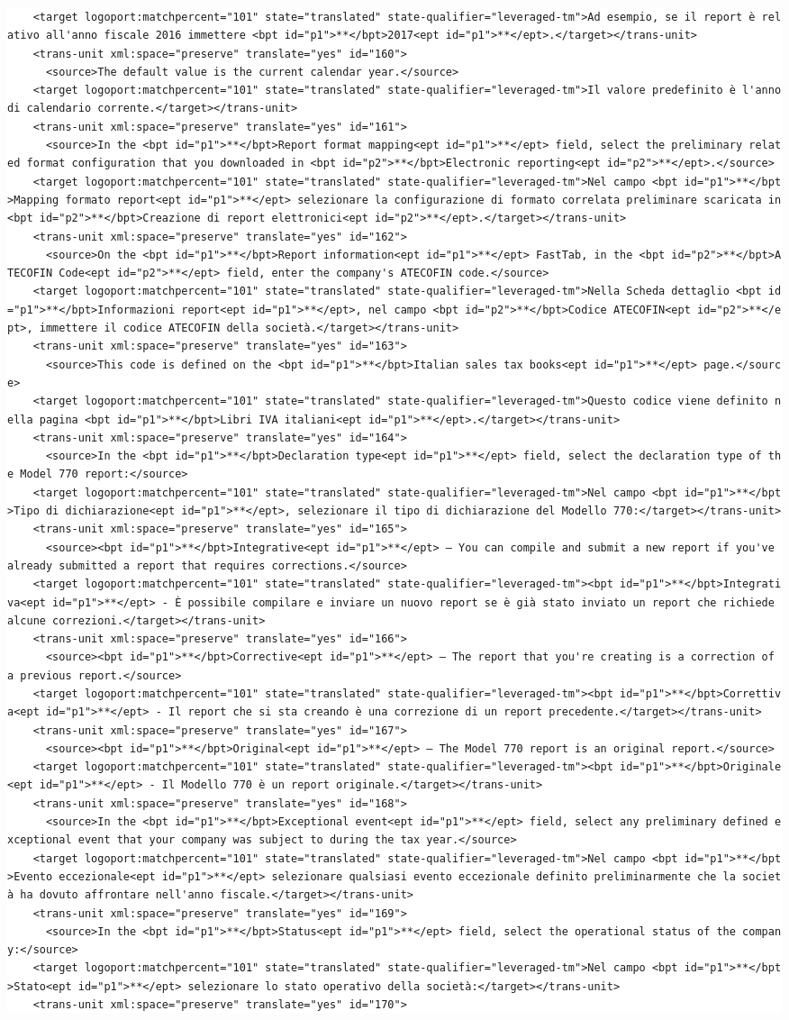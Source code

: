         <target logoport:matchpercent="101" state="translated" state-qualifier="leveraged-tm">Ad esempio, se il report è relativo all'anno fiscale 2016 immettere <bpt id="p1">**</bpt>2017<ept id="p1">**</ept>.</target></trans-unit>
        <trans-unit xml:space="preserve" translate="yes" id="160">
          <source>The default value is the current calendar year.</source>
        <target logoport:matchpercent="101" state="translated" state-qualifier="leveraged-tm">Il valore predefinito è l'anno di calendario corrente.</target></trans-unit>
        <trans-unit xml:space="preserve" translate="yes" id="161">
          <source>In the <bpt id="p1">**</bpt>Report format mapping<ept id="p1">**</ept> field, select the preliminary related format configuration that you downloaded in <bpt id="p2">**</bpt>Electronic reporting<ept id="p2">**</ept>.</source>
        <target logoport:matchpercent="101" state="translated" state-qualifier="leveraged-tm">Nel campo <bpt id="p1">**</bpt>Mapping formato report<ept id="p1">**</ept> selezionare la configurazione di formato correlata preliminare scaricata in <bpt id="p2">**</bpt>Creazione di report elettronici<ept id="p2">**</ept>.</target></trans-unit>
        <trans-unit xml:space="preserve" translate="yes" id="162">
          <source>On the <bpt id="p1">**</bpt>Report information<ept id="p1">**</ept> FastTab, in the <bpt id="p2">**</bpt>ATECOFIN Code<ept id="p2">**</ept> field, enter the company's ATECOFIN code.</source>
        <target logoport:matchpercent="101" state="translated" state-qualifier="leveraged-tm">Nella Scheda dettaglio <bpt id="p1">**</bpt>Informazioni report<ept id="p1">**</ept>, nel campo <bpt id="p2">**</bpt>Codice ATECOFIN<ept id="p2">**</ept>, immettere il codice ATECOFIN della società.</target></trans-unit>
        <trans-unit xml:space="preserve" translate="yes" id="163">
          <source>This code is defined on the <bpt id="p1">**</bpt>Italian sales tax books<ept id="p1">**</ept> page.</source>
        <target logoport:matchpercent="101" state="translated" state-qualifier="leveraged-tm">Questo codice viene definito nella pagina <bpt id="p1">**</bpt>Libri IVA italiani<ept id="p1">**</ept>.</target></trans-unit>
        <trans-unit xml:space="preserve" translate="yes" id="164">
          <source>In the <bpt id="p1">**</bpt>Declaration type<ept id="p1">**</ept> field, select the declaration type of the Model 770 report:</source>
        <target logoport:matchpercent="101" state="translated" state-qualifier="leveraged-tm">Nel campo <bpt id="p1">**</bpt>Tipo di dichiarazione<ept id="p1">**</ept>, selezionare il tipo di dichiarazione del Modello 770:</target></trans-unit>
        <trans-unit xml:space="preserve" translate="yes" id="165">
          <source><bpt id="p1">**</bpt>Integrative<ept id="p1">**</ept> – You can compile and submit a new report if you've already submitted a report that requires corrections.</source>
        <target logoport:matchpercent="101" state="translated" state-qualifier="leveraged-tm"><bpt id="p1">**</bpt>Integrativa<ept id="p1">**</ept> - È possibile compilare e inviare un nuovo report se è già stato inviato un report che richiede alcune correzioni.</target></trans-unit>
        <trans-unit xml:space="preserve" translate="yes" id="166">
          <source><bpt id="p1">**</bpt>Corrective<ept id="p1">**</ept> – The report that you're creating is a correction of a previous report.</source>
        <target logoport:matchpercent="101" state="translated" state-qualifier="leveraged-tm"><bpt id="p1">**</bpt>Correttiva<ept id="p1">**</ept> - Il report che si sta creando è una correzione di un report precedente.</target></trans-unit>
        <trans-unit xml:space="preserve" translate="yes" id="167">
          <source><bpt id="p1">**</bpt>Original<ept id="p1">**</ept> – The Model 770 report is an original report.</source>
        <target logoport:matchpercent="101" state="translated" state-qualifier="leveraged-tm"><bpt id="p1">**</bpt>Originale<ept id="p1">**</ept> - Il Modello 770 è un report originale.</target></trans-unit>
        <trans-unit xml:space="preserve" translate="yes" id="168">
          <source>In the <bpt id="p1">**</bpt>Exceptional event<ept id="p1">**</ept> field, select any preliminary defined exceptional event that your company was subject to during the tax year.</source>
        <target logoport:matchpercent="101" state="translated" state-qualifier="leveraged-tm">Nel campo <bpt id="p1">**</bpt>Evento eccezionale<ept id="p1">**</ept> selezionare qualsiasi evento eccezionale definito preliminarmente che la società ha dovuto affrontare nell'anno fiscale.</target></trans-unit>
        <trans-unit xml:space="preserve" translate="yes" id="169">
          <source>In the <bpt id="p1">**</bpt>Status<ept id="p1">**</ept> field, select the operational status of the company:</source>
        <target logoport:matchpercent="101" state="translated" state-qualifier="leveraged-tm">Nel campo <bpt id="p1">**</bpt>Stato<ept id="p1">**</ept> selezionare lo stato operativo della società:</target></trans-unit>
        <trans-unit xml:space="preserve" translate="yes" id="170">